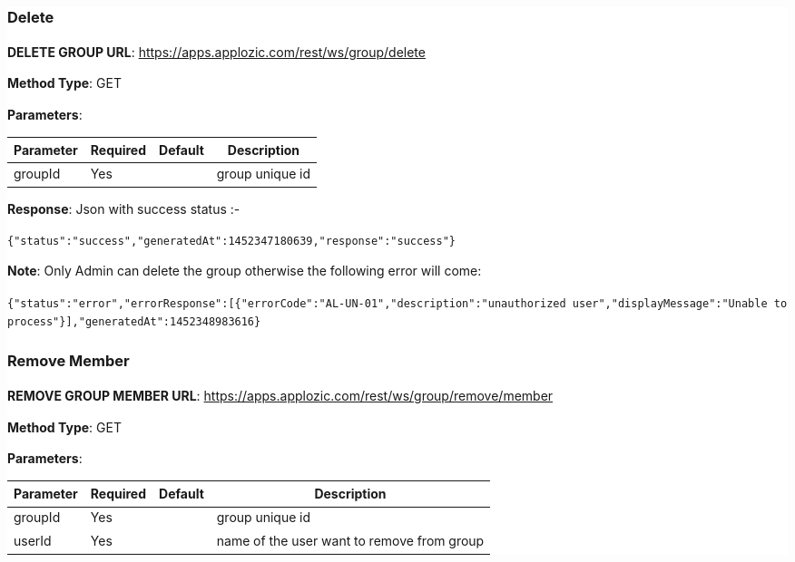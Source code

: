 



### Delete 



**DELETE GROUP URL**:  https://apps.applozic.com/rest/ws/group/delete 

**Method Type**: GET



**Parameters**: 



| Parameter  | Required | Default  | Description |
| ------------- | ------------- | ------------- | ------------- |
| groupId   | Yes  |   | group unique id  |



**Response**:  Json with success status :-  



 ```  
{"status":"success","generatedAt":1452347180639,"response":"success"}   

 ```



**Note**: Only Admin can delete the group otherwise the following error will come:

 ```  
{"status":"error","errorResponse":[{"errorCode":"AL-UN-01","description":"unauthorized user","displayMessage":"Unable to process"}],"generatedAt":1452348983616} 

 ```




### Remove Member 



**REMOVE GROUP MEMBER URL**:  https://apps.applozic.com/rest/ws/group/remove/member 

**Method Type**: GET



**Parameters**: 



| Parameter  | Required | Default  | Description |
| ------------- | ------------- | ------------- | ------------- |
| groupId   | Yes  |   | group unique id  |
| userId   | Yes  |   | name of the user want to remove from group  |


